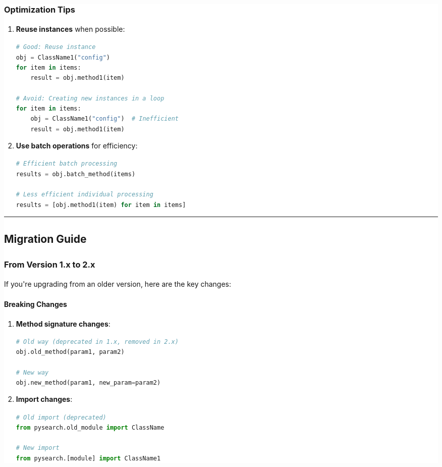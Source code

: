 ### Optimization Tips

1. **Reuse instances** when possible:

   ```python
   # Good: Reuse instance
   obj = ClassName1("config")
   for item in items:
       result = obj.method1(item)
   
   # Avoid: Creating new instances in a loop
   for item in items:
       obj = ClassName1("config")  # Inefficient
       result = obj.method1(item)
   ```

2. **Use batch operations** for efficiency:

   ```python
   # Efficient batch processing
   results = obj.batch_method(items)
   
   # Less efficient individual processing
   results = [obj.method1(item) for item in items]
   ```

---

## Migration Guide

### From Version 1.x to 2.x

If you're upgrading from an older version, here are the key changes:

#### Breaking Changes

1. **Method signature changes**:

   ```python
   # Old way (deprecated in 1.x, removed in 2.x)
   obj.old_method(param1, param2)
   
   # New way
   obj.new_method(param1, new_param=param2)
   ```

2. **Import changes**:

   ```python
   # Old import (deprecated)
   from pysearch.old_module import ClassName
   
   # New import
   from pysearch.[module] import ClassName1
   ```
